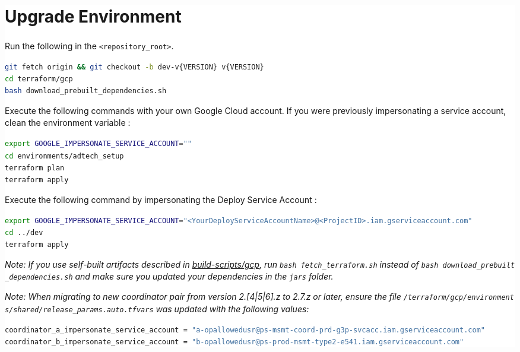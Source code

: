 # **Upgrade Environment**

Run the following in the `<repository_root>`.

```sh
git fetch origin && git checkout -b dev-v{VERSION} v{VERSION}
cd terraform/gcp
bash download_prebuilt_dependencies.sh

```

Execute the following commands with your own Google Cloud account. If you were previously impersonating a service account, clean the environment variable :

```sh
export GOOGLE_IMPERSONATE_SERVICE_ACCOUNT=""
cd environments/adtech_setup
terraform plan
terraform apply
```

Execute the following command by impersonating the Deploy Service Account :

```sh
export GOOGLE_IMPERSONATE_SERVICE_ACCOUNT="<YourDeployServiceAccountName>@<ProjectID>.iam.gserviceaccount.com"
cd ../dev
terraform apply
```


_Note: If you use self-built artifacts described in
[build-scripts/gcp](/build-scripts/gcp/README.md), run `bash fetch_terraform.sh` instead of
`bash download_prebuilt_dependencies.sh` and make sure you updated your dependencies in the `jars`
folder._

_Note: When migrating to new coordinator pair from version 2.[4|5|6].z to 2.7.z or later, ensure the
file `/terraform/gcp/environments/shared/release_params.auto.tfvars` was updated with the following
values:_

```sh
coordinator_a_impersonate_service_account = "a-opallowedusr@ps-msmt-coord-prd-g3p-svcacc.iam.gserviceaccount.com"
coordinator_b_impersonate_service_account = "b-opallowedusr@ps-prod-msmt-type2-e541.iam.gserviceaccount.com"
```
